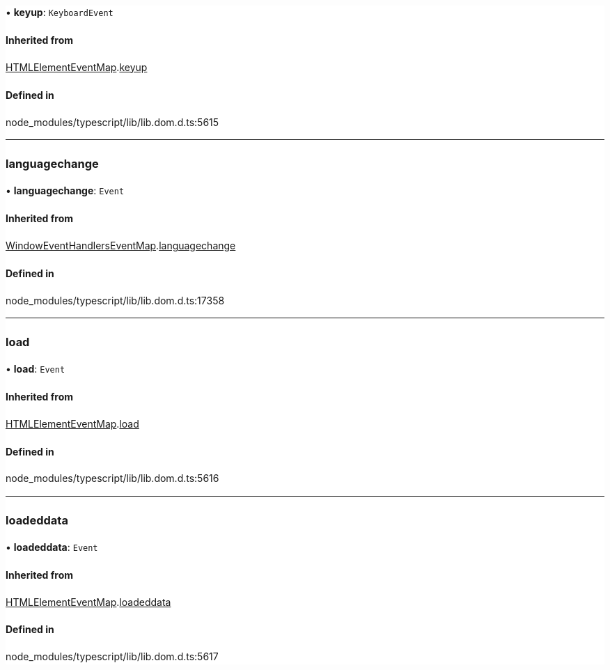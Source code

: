 • **keyup**: `KeyboardEvent`

#### Inherited from

[HTMLElementEventMap](akashaproject_design_system._internal_.HTMLElementEventMap.md).[keyup](akashaproject_design_system._internal_.HTMLElementEventMap.md#keyup)

#### Defined in

node_modules/typescript/lib/lib.dom.d.ts:5615

___

### languagechange

• **languagechange**: `Event`

#### Inherited from

[WindowEventHandlersEventMap](akashaproject_design_system._internal_.WindowEventHandlersEventMap.md).[languagechange](akashaproject_design_system._internal_.WindowEventHandlersEventMap.md#languagechange)

#### Defined in

node_modules/typescript/lib/lib.dom.d.ts:17358

___

### load

• **load**: `Event`

#### Inherited from

[HTMLElementEventMap](akashaproject_design_system._internal_.HTMLElementEventMap.md).[load](akashaproject_design_system._internal_.HTMLElementEventMap.md#load)

#### Defined in

node_modules/typescript/lib/lib.dom.d.ts:5616

___

### loadeddata

• **loadeddata**: `Event`

#### Inherited from

[HTMLElementEventMap](akashaproject_design_system._internal_.HTMLElementEventMap.md).[loadeddata](akashaproject_design_system._internal_.HTMLElementEventMap.md#loadeddata)

#### Defined in

node_modules/typescript/lib/lib.dom.d.ts:5617
